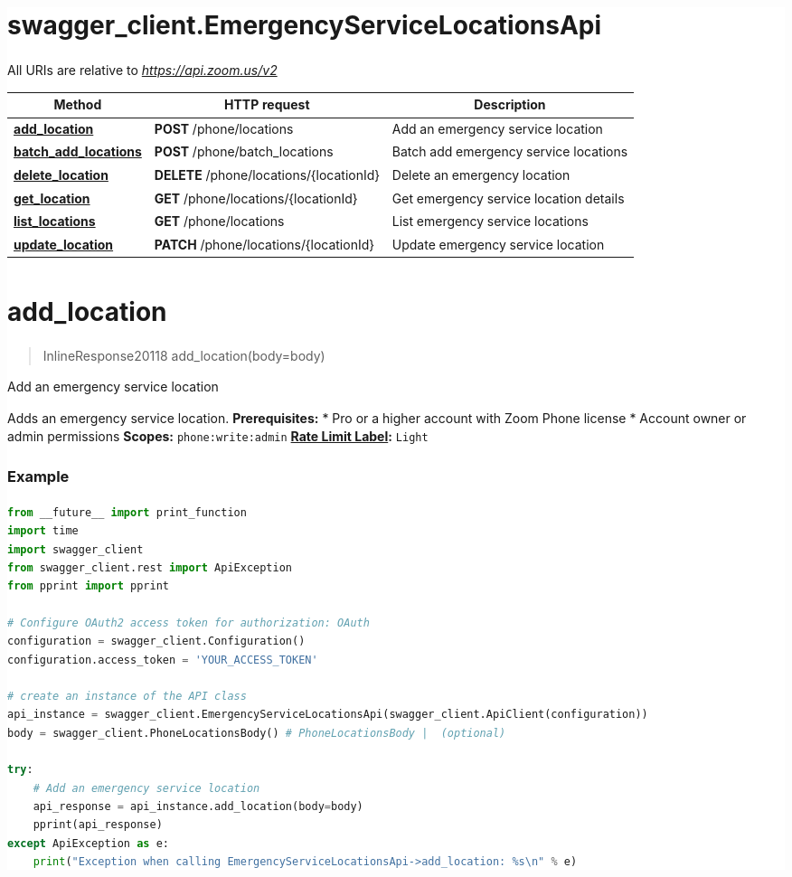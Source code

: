 # swagger_client.EmergencyServiceLocationsApi

All URIs are relative to *https://api.zoom.us/v2*

Method | HTTP request | Description
------------- | ------------- | -------------
[**add_location**](EmergencyServiceLocationsApi.md#add_location) | **POST** /phone/locations | Add an emergency service location
[**batch_add_locations**](EmergencyServiceLocationsApi.md#batch_add_locations) | **POST** /phone/batch_locations | Batch add emergency service locations
[**delete_location**](EmergencyServiceLocationsApi.md#delete_location) | **DELETE** /phone/locations/{locationId} | Delete an emergency location
[**get_location**](EmergencyServiceLocationsApi.md#get_location) | **GET** /phone/locations/{locationId} | Get emergency service location details
[**list_locations**](EmergencyServiceLocationsApi.md#list_locations) | **GET** /phone/locations | List emergency service locations
[**update_location**](EmergencyServiceLocationsApi.md#update_location) | **PATCH** /phone/locations/{locationId} | Update emergency service location

# **add_location**
> InlineResponse20118 add_location(body=body)

Add an emergency service location

Adds an emergency service location.  **Prerequisites:**  * Pro or a higher account with Zoom Phone license  * Account owner or admin permissions  **Scopes:** `phone:write:admin` **[Rate Limit Label](https://developers.zoom.us/docs/api/rest/rate-limits/):** `Light`

### Example
```python
from __future__ import print_function
import time
import swagger_client
from swagger_client.rest import ApiException
from pprint import pprint

# Configure OAuth2 access token for authorization: OAuth
configuration = swagger_client.Configuration()
configuration.access_token = 'YOUR_ACCESS_TOKEN'

# create an instance of the API class
api_instance = swagger_client.EmergencyServiceLocationsApi(swagger_client.ApiClient(configuration))
body = swagger_client.PhoneLocationsBody() # PhoneLocationsBody |  (optional)

try:
    # Add an emergency service location
    api_response = api_instance.add_location(body=body)
    pprint(api_response)
except ApiException as e:
    print("Exception when calling EmergencyServiceLocationsApi->add_location: %s\n" % e)
```
